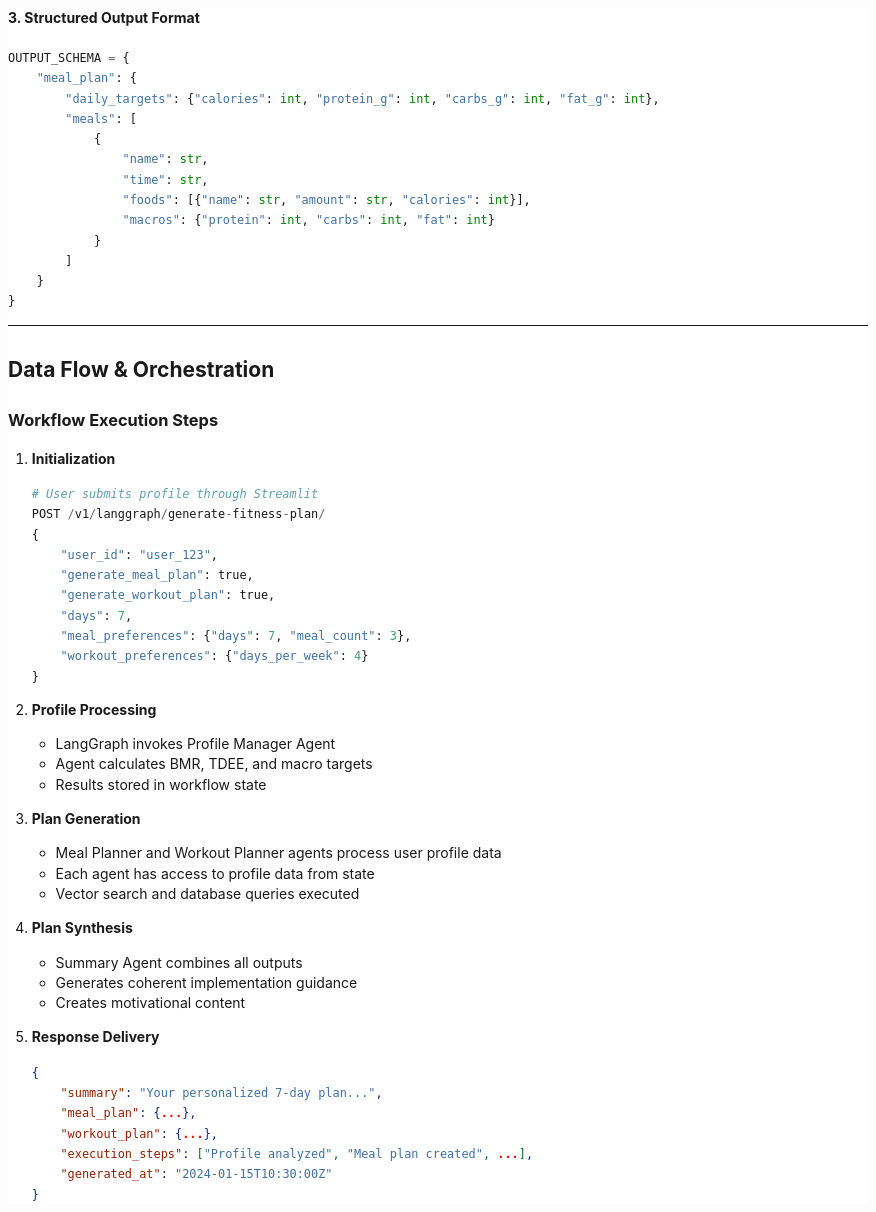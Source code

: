 #### 3. Structured Output Format
```python
OUTPUT_SCHEMA = {
    "meal_plan": {
        "daily_targets": {"calories": int, "protein_g": int, "carbs_g": int, "fat_g": int},
        "meals": [
            {
                "name": str,
                "time": str,
                "foods": [{"name": str, "amount": str, "calories": int}],
                "macros": {"protein": int, "carbs": int, "fat": int}
            }
        ]
    }
}
```

---

## Data Flow & Orchestration

### Workflow Execution Steps

1. **Initialization**
   ```python
   # User submits profile through Streamlit
   POST /v1/langgraph/generate-fitness-plan/
   {
       "user_id": "user_123",
       "generate_meal_plan": true,
       "generate_workout_plan": true,
       "days": 7,
       "meal_preferences": {"days": 7, "meal_count": 3},
       "workout_preferences": {"days_per_week": 4}
   }
   ```

2. **Profile Processing**
   - LangGraph invokes Profile Manager Agent
   - Agent calculates BMR, TDEE, and macro targets
   - Results stored in workflow state

3. **Plan Generation**
   - Meal Planner and Workout Planner agents process user profile data
   - Each agent has access to profile data from state
   - Vector search and database queries executed

4. **Plan Synthesis**
   - Summary Agent combines all outputs
   - Generates coherent implementation guidance
   - Creates motivational content

5. **Response Delivery**
   ```json
   {
       "summary": "Your personalized 7-day plan...",
       "meal_plan": {...},
       "workout_plan": {...},
       "execution_steps": ["Profile analyzed", "Meal plan created", ...],
       "generated_at": "2024-01-15T10:30:00Z"
   }
   ```
